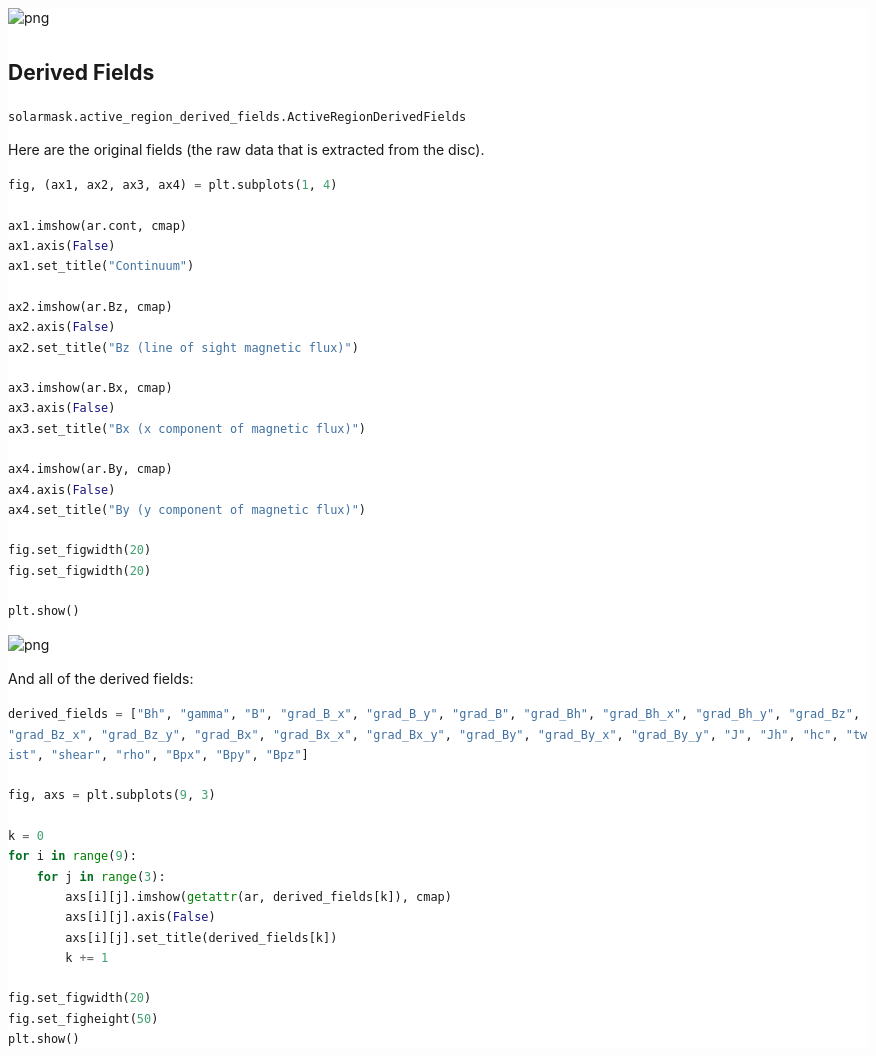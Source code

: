 ```python
```


    
![png](https://raw.githubusercontent.com/SWxTREC/solarmask/master/docs/guides/output_23_0.png)
    


## Derived Fields
```python
solarmask.active_region_derived_fields.ActiveRegionDerivedFields
``` 

Here are the original fields (the raw data that is extracted from the disc).


```python
fig, (ax1, ax2, ax3, ax4) = plt.subplots(1, 4)

ax1.imshow(ar.cont, cmap)
ax1.axis(False)
ax1.set_title("Continuum")

ax2.imshow(ar.Bz, cmap)
ax2.axis(False)
ax2.set_title("Bz (line of sight magnetic flux)")

ax3.imshow(ar.Bx, cmap)
ax3.axis(False)
ax3.set_title("Bx (x component of magnetic flux)")

ax4.imshow(ar.By, cmap)
ax4.axis(False)
ax4.set_title("By (y component of magnetic flux)")

fig.set_figwidth(20)
fig.set_figwidth(20)

plt.show()
```


    
![png](https://raw.githubusercontent.com/SWxTREC/solarmask/master/docs/guides/output_26_0.png)
    


And all of the derived fields:


```python
derived_fields = ["Bh", "gamma", "B", "grad_B_x", "grad_B_y", "grad_B", "grad_Bh", "grad_Bh_x", "grad_Bh_y", "grad_Bz", "grad_Bz_x", "grad_Bz_y", "grad_Bx", "grad_Bx_x", "grad_Bx_y", "grad_By", "grad_By_x", "grad_By_y", "J", "Jh", "hc", "twist", "shear", "rho", "Bpx", "Bpy", "Bpz"]

fig, axs = plt.subplots(9, 3)

k = 0
for i in range(9):
    for j in range(3):
        axs[i][j].imshow(getattr(ar, derived_fields[k]), cmap)
        axs[i][j].axis(False)
        axs[i][j].set_title(derived_fields[k])
        k += 1

fig.set_figwidth(20)
fig.set_figheight(50)
plt.show()
```
